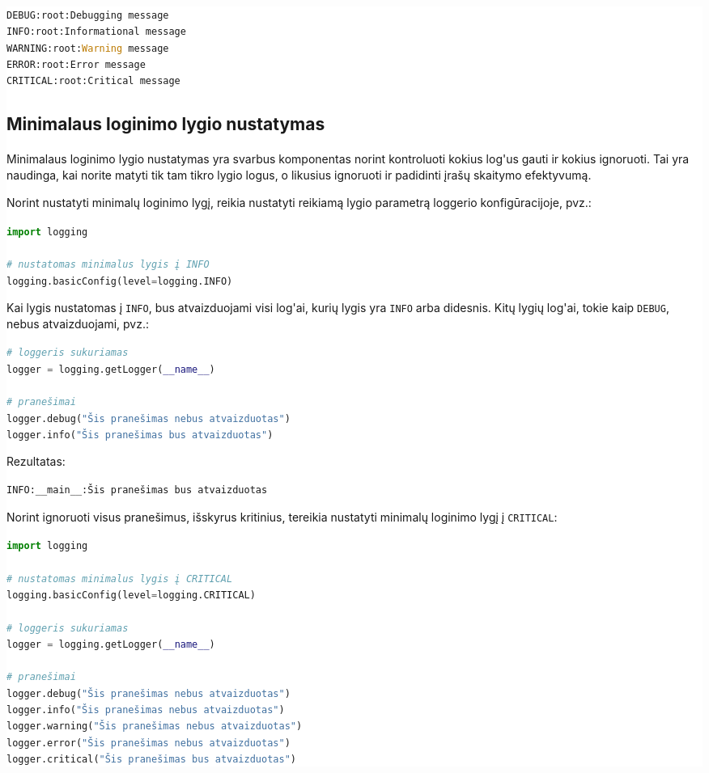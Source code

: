 ```Python
DEBUG:root:Debugging message
INFO:root:Informational message
WARNING:root:Warning message
ERROR:root:Error message
CRITICAL:root:Critical message
```

## Minimalaus loginimo lygio nustatymas

Minimalaus loginimo lygio nustatymas yra svarbus komponentas norint kontroluoti kokius log'us gauti ir kokius ignoruoti. Tai yra naudinga, kai norite matyti tik tam tikro lygio logus, o likusius ignoruoti ir padidinti įrašų skaitymo efektyvumą.

Norint nustatyti minimalų loginimo lygį, reikia nustatyti reikiamą lygio parametrą loggerio konfigūracijoje, pvz.:

```Python
import logging

# nustatomas minimalus lygis į INFO
logging.basicConfig(level=logging.INFO)
```

Kai lygis nustatomas į `INFO`, bus atvaizduojami visi log'ai, kurių lygis yra `INFO` arba didesnis. Kitų lygių log'ai, tokie kaip `DEBUG`, nebus atvaizduojami, pvz.:

```Python
# loggeris sukuriamas
logger = logging.getLogger(__name__)

# pranešimai
logger.debug("Šis pranešimas nebus atvaizduotas")
logger.info("Šis pranešimas bus atvaizduotas")
```

Rezultatas:

```Text
INFO:__main__:Šis pranešimas bus atvaizduotas
```

Norint ignoruoti visus pranešimus, išskyrus kritinius, tereikia nustatyti minimalų loginimo lygį į `CRITICAL`:

```Python
import logging

# nustatomas minimalus lygis į CRITICAL
logging.basicConfig(level=logging.CRITICAL)

# loggeris sukuriamas
logger = logging.getLogger(__name__)

# pranešimai
logger.debug("Šis pranešimas nebus atvaizduotas")
logger.info("Šis pranešimas nebus atvaizduotas")
logger.warning("Šis pranešimas nebus atvaizduotas")
logger.error("Šis pranešimas nebus atvaizduotas")
logger.critical("Šis pranešimas bus atvaizduotas")
```
